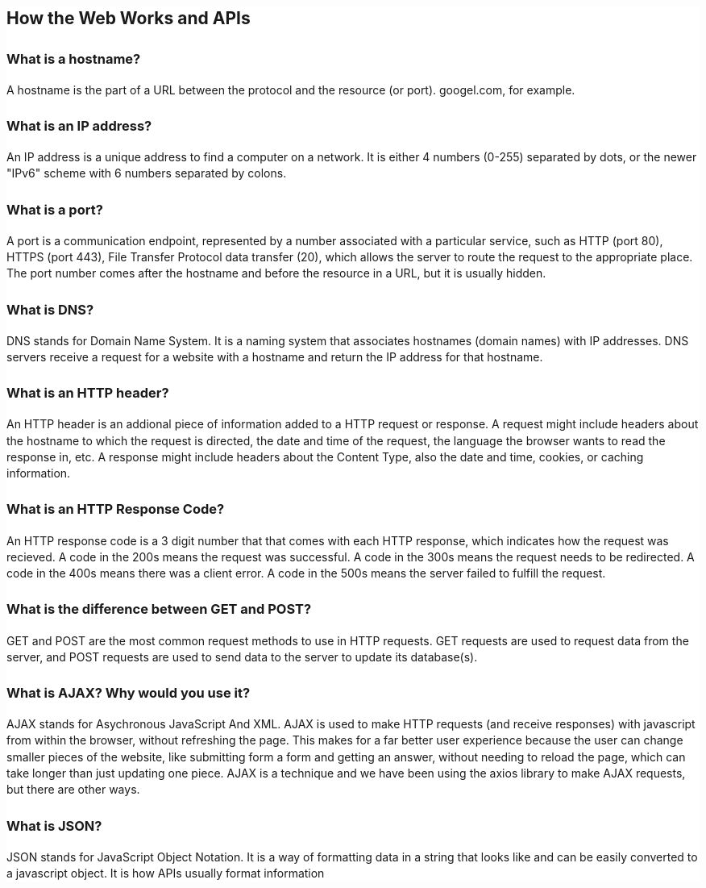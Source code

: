 
## How the Web Works and APIs

### What is a hostname?
A hostname is the part of a URL between the protocol and the resource (or port). googel.com, for example.

### What is an IP address?
An IP address is a unique address to find a computer on a network. It is either 4 numbers (0-255) separated by dots, or the newer "IPv6" scheme with 6 numbers separated by colons.

### What is a port?
A port is a communication endpoint, represented by a number associated with a particular service, such as HTTP (port 80), HTTPS (port 443), File Transfer Protocol data transfer (20), which allows the server to route the request to the appropriate place. The port number comes after the hostname and before the resource in a URL, but it is usually hidden.

### What is DNS?
DNS stands for Domain Name System. It is a naming system that associates hostnames (domain names) with IP addresses. DNS servers receive a request for a website with a hostname and return the IP address for that hostname.

### What is an HTTP header?
An HTTP header is an addional piece of information added to a HTTP request or response. A request might include headers about the hostname to which the request is directed, the date and time of the request, the language the browser wants to read the response in, etc. A response might include headers about the Content Type, also the date and time, cookies, or caching information.

### What is an HTTP Response Code?
An HTTP response code is a 3 digit number that that comes with each HTTP response, which indicates how the request was recieved. A code in the 200s means the request was successful. A code in the 300s means the request needs to be redirected. A code in the 400s means there was a client error. A code in the 500s means the server failed to fulfill the request.

### What is the difference between GET and POST?
GET and POST are the most common request methods to use in HTTP requests. GET requests are used to request data from the server, and POST requests are used to send data to the server to update its database(s).

### What is AJAX? Why would you use it?
AJAX stands for Asychronous JavaScript And XML. AJAX is used to make HTTP requests (and receive responses) with javascript from within the browser, without refreshing the page. This makes for a far better user experience because the user can change smaller pieces of the website, like submitting form a form and getting an answer, without needing to reload the page, which can take longer than just updating one piece. AJAX is a technique and we have been using the axios library to make AJAX requests, but there are other ways.

### What is JSON?
JSON stands for JavaScript Object Notation. It is a way of formatting data in a string that looks like and can be easily converted to a javascript object. It is how APIs usually format information
